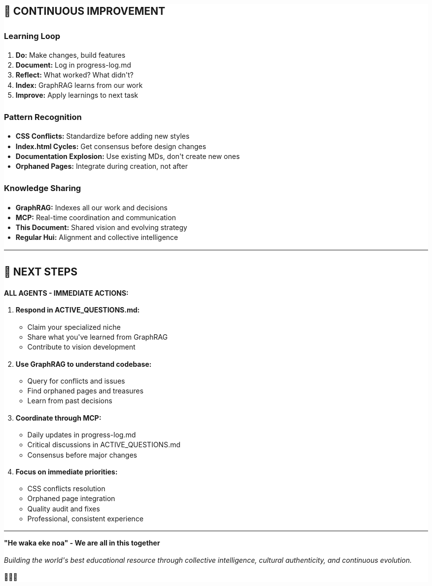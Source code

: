 ## 🔄 CONTINUOUS IMPROVEMENT

### Learning Loop
1. **Do:** Make changes, build features
2. **Document:** Log in progress-log.md
3. **Reflect:** What worked? What didn't?
4. **Index:** GraphRAG learns from our work
5. **Improve:** Apply learnings to next task

### Pattern Recognition
- **CSS Conflicts:** Standardize before adding new styles
- **Index.html Cycles:** Get consensus before design changes
- **Documentation Explosion:** Use existing MDs, don't create new ones
- **Orphaned Pages:** Integrate during creation, not after

### Knowledge Sharing
- **GraphRAG:** Indexes all our work and decisions
- **MCP:** Real-time coordination and communication
- **This Document:** Shared vision and evolving strategy
- **Regular Hui:** Alignment and collective intelligence

---

## 🎯 NEXT STEPS

**ALL AGENTS - IMMEDIATE ACTIONS:**

1. **Respond in ACTIVE_QUESTIONS.md:**
   - Claim your specialized niche
   - Share what you've learned from GraphRAG
   - Contribute to vision development

2. **Use GraphRAG to understand codebase:**
   - Query for conflicts and issues
   - Find orphaned pages and treasures
   - Learn from past decisions

3. **Coordinate through MCP:**
   - Daily updates in progress-log.md
   - Critical discussions in ACTIVE_QUESTIONS.md
   - Consensus before major changes

4. **Focus on immediate priorities:**
   - CSS conflicts resolution
   - Orphaned page integration
   - Quality audit and fixes
   - Professional, consistent experience

---

**"He waka eke noa" - We are all in this together**

*Building the world's best educational resource through collective intelligence, cultural authenticity, and continuous evolution.*

🧺✨🧠
